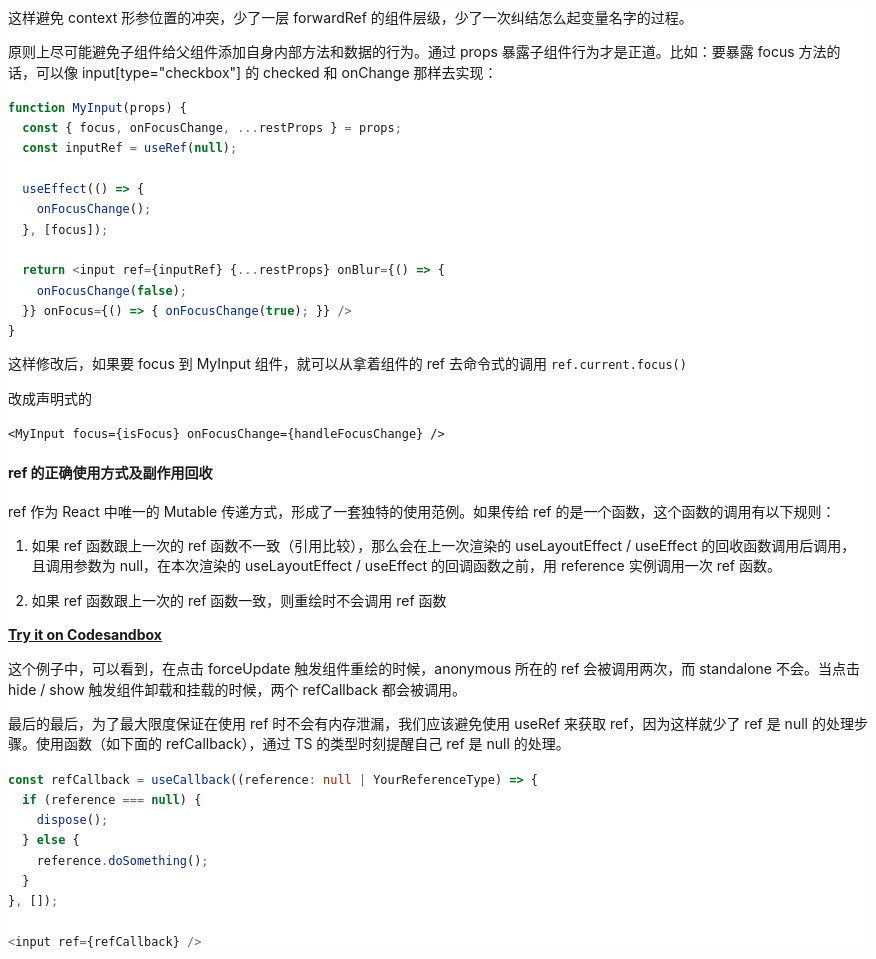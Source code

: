 这样避免 context 形参位置的冲突，少了一层 forwardRef 的组件层级，少了一次纠结怎么起变量名字的过程。



原则上尽可能避免子组件给父组件添加自身内部方法和数据的行为。通过 props 暴露子组件行为才是正道。比如：要暴露 focus 方法的话，可以像 input[type="checkbox"] 的 checked 和 onChange 那样去实现：

```JavaScript
function MyInput(props) {
  const { focus, onFocusChange, ...restProps } = props;
  const inputRef = useRef(null);
  
  useEffect(() => {
    onFocusChange();
  }, [focus]);

  return <input ref={inputRef} {...restProps} onBlur={() => {
    onFocusChange(false);
  }} onFocus={() => { onFocusChange(true); }} />
}
```

这样修改后，如果要 focus 到 MyInput 组件，就可以从拿着组件的 ref 去命令式的调用 `ref.current.focus()`

改成声明式的

 `<MyInput focus={isFocus} onFocusChange={handleFocusChange} />`



#### ref 的正确使用方式及副作用回收

ref 作为 React 中唯一的 Mutable 传递方式，形成了一套独特的使用范例。如果传给 ref 的是一个函数，这个函数的调用有以下规则：

1. 如果 ref 函数跟上一次的 ref 函数不一致（引用比较），那么会在上一次渲染的 useLayoutEffect / useEffect 的回收函数调用后调用，且调用参数为 null，在本次渲染的 useLayoutEffect / useEffect 的回调函数之前，用 reference 实例调用一次 ref 函数。

1. 如果 ref 函数跟上一次的 ref 函数一致，则重绘时不会调用 ref 函数



**[Try it on Codesandbox](https://codesandbox.io/s/about-ref-callback-424k4?file=/src/App.tsx)**

这个例子中，可以看到，在点击 forceUpdate 触发组件重绘的时候，anonymous 所在的 ref 会被调用两次，而 standalone 不会。当点击 hide / show 触发组件卸载和挂载的时候，两个 refCallback 都会被调用。



最后的最后，为了最大限度保证在使用 ref 时不会有内存泄漏，我们应该避免使用 useRef 来获取 ref，因为这样就少了 ref 是 null 的处理步骤。使用函数（如下面的 refCallback），通过 TS 的类型时刻提醒自己 ref 是 null 的处理。

```TypeScript
const refCallback = useCallback((reference: null | YourReferenceType) => {
  if (reference === null) {
    dispose();
  } else {
    reference.doSomething();
  }
}, []);

<input ref={refCallback} />
```
